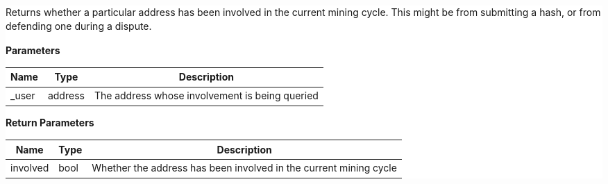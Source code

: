 Returns whether a particular address has been involved in the current mining cycle. This might be from submitting a hash, or from defending one during a dispute.


**Parameters**

|Name|Type|Description|
|---|---|---|
|_user|address|The address whose involvement is being queried

**Return Parameters**

|Name|Type|Description|
|---|---|---|
|involved|bool|Whether the address has been involved in the current mining cycle